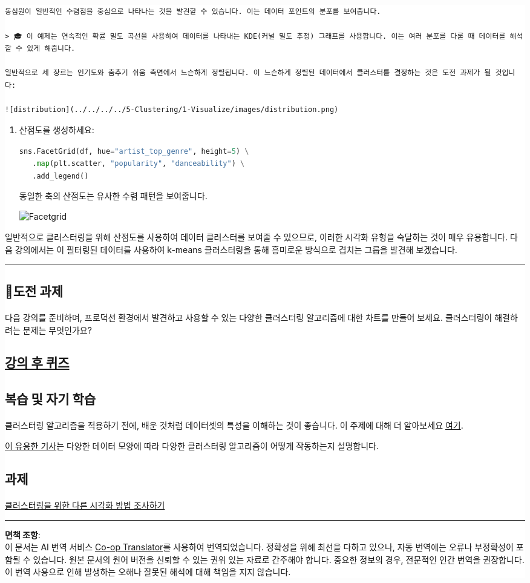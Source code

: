     동심원이 일반적인 수렴점을 중심으로 나타나는 것을 발견할 수 있습니다. 이는 데이터 포인트의 분포를 보여줍니다.

    > 🎓 이 예제는 연속적인 확률 밀도 곡선을 사용하여 데이터를 나타내는 KDE(커널 밀도 추정) 그래프를 사용합니다. 이는 여러 분포를 다룰 때 데이터를 해석할 수 있게 해줍니다.

    일반적으로 세 장르는 인기도와 춤추기 쉬움 측면에서 느슨하게 정렬됩니다. 이 느슨하게 정렬된 데이터에서 클러스터를 결정하는 것은 도전 과제가 될 것입니다:

    ![distribution](../../../../5-Clustering/1-Visualize/images/distribution.png)

1. 산점도를 생성하세요:

    ```python
    sns.FacetGrid(df, hue="artist_top_genre", height=5) \
       .map(plt.scatter, "popularity", "danceability") \
       .add_legend()
    ```

    동일한 축의 산점도는 유사한 수렴 패턴을 보여줍니다.

    ![Facetgrid](../../../../5-Clustering/1-Visualize/images/facetgrid.png)

일반적으로 클러스터링을 위해 산점도를 사용하여 데이터 클러스터를 보여줄 수 있으므로, 이러한 시각화 유형을 숙달하는 것이 매우 유용합니다. 다음 강의에서는 이 필터링된 데이터를 사용하여 k-means 클러스터링을 통해 흥미로운 방식으로 겹치는 그룹을 발견해 보겠습니다.

---

## 🚀도전 과제

다음 강의를 준비하며, 프로덕션 환경에서 발견하고 사용할 수 있는 다양한 클러스터링 알고리즘에 대한 차트를 만들어 보세요. 클러스터링이 해결하려는 문제는 무엇인가요?

## [강의 후 퀴즈](https://ff-quizzes.netlify.app/en/ml/)

## 복습 및 자기 학습

클러스터링 알고리즘을 적용하기 전에, 배운 것처럼 데이터셋의 특성을 이해하는 것이 좋습니다. 이 주제에 대해 더 알아보세요 [여기](https://www.kdnuggets.com/2019/10/right-clustering-algorithm.html).

[이 유용한 기사](https://www.freecodecamp.org/news/8-clustering-algorithms-in-machine-learning-that-all-data-scientists-should-know/)는 다양한 데이터 모양에 따라 다양한 클러스터링 알고리즘이 어떻게 작동하는지 설명합니다.

## 과제

[클러스터링을 위한 다른 시각화 방법 조사하기](assignment.md)

---

**면책 조항**:  
이 문서는 AI 번역 서비스 [Co-op Translator](https://github.com/Azure/co-op-translator)를 사용하여 번역되었습니다. 정확성을 위해 최선을 다하고 있으나, 자동 번역에는 오류나 부정확성이 포함될 수 있습니다. 원본 문서의 원어 버전을 신뢰할 수 있는 권위 있는 자료로 간주해야 합니다. 중요한 정보의 경우, 전문적인 인간 번역을 권장합니다. 이 번역 사용으로 인해 발생하는 오해나 잘못된 해석에 대해 책임을 지지 않습니다.